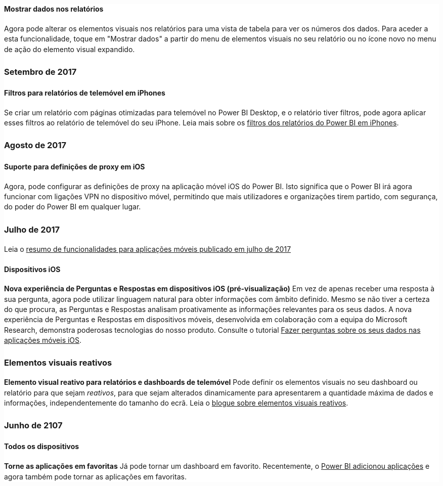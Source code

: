 #### <a name="show-data-in-reports"></a>Mostrar dados nos relatórios

Agora pode alterar os elementos visuais nos relatórios para uma vista de tabela para ver os números dos dados. Para aceder a esta funcionalidade, toque em "Mostrar dados" a partir do menu de elementos visuais no seu relatório ou no ícone novo no menu de ação do elemento visual expandido.

### <a name="september-2017"></a>Setembro de 2017
#### <a name="filters-for-phone-reports-in-iphones"></a>Filtros para relatórios de telemóvel em iPhones
Se criar um relatório com páginas otimizadas para telemóvel no Power BI Desktop, e o relatório tiver filtros, pode agora aplicar esses filtros ao relatório de telemóvel do seu iPhone. Leia mais sobre os [filtros dos relatórios do Power BI em iPhones](https://powerbi.microsoft.com/blog/filters-coming-for-phone-reports-on-ios/).

### <a name="august-2017"></a>Agosto de 2017
#### <a name="ios-proxy-settings-support"></a>Suporte para definições de proxy em iOS
Agora, pode configurar as definições de proxy na aplicação móvel iOS do Power BI. Isto significa que o Power BI irá agora funcionar com ligações VPN no dispositivo móvel, permitindo que mais utilizadores e organizações tirem partido, com segurança, do poder do Power BI em qualquer lugar.

### <a name="july-2017"></a>Julho de 2017
Leia o [resumo de funcionalidades para aplicações móveis publicado em julho de 2017](https://powerbi.microsoft.com/blog/power-bi-service-and-mobile-july-feature-summary/#ios-preview)

#### <a name="ios-devices"></a>Dispositivos iOS
**Nova experiência de Perguntas e Respostas em dispositivos iOS (pré-visualização)** Em vez de apenas receber uma resposta à sua pergunta, agora pode utilizar linguagem natural para obter informações com âmbito definido. Mesmo se não tiver a certeza do que procura, as Perguntas e Respostas analisam proativamente as informações relevantes para os seus dados. A nova experiência de Perguntas e Respostas em dispositivos móveis, desenvolvida em colaboração com a equipa do Microsoft Research, demonstra poderosas tecnologias do nosso produto. Consulte o tutorial [Fazer perguntas sobre os seus dados nas aplicações móveis iOS](mobile-apps-ios-qna.md).

### <a name="responsive-visuals"></a>Elementos visuais reativos
**Elemento visual reativo para relatórios e dashboards de telemóvel** Pode definir os elementos visuais no seu dashboard ou relatório para que sejam *reativos*, para que sejam alterados dinamicamente para apresentarem a quantidade máxima de dados e informações, independentemente do tamanho do ecrã. Leia o [blogue sobre elementos visuais reativos](https://powerbi.microsoft.com/blog/power-bi-desktop-july-feature-summary-2/#responsiveVisuals).

### <a name="june-2107"></a>Junho de 2107
#### <a name="all-devices"></a>Todos os dispositivos
**Torne as aplicações em favoritas** Já pode tornar um dashboard em favorito. Recentemente, o [Power BI adicionou aplicações](../../collaborate-share/service-create-distribute-apps.md) e agora também pode tornar as aplicações em favoritas. 
